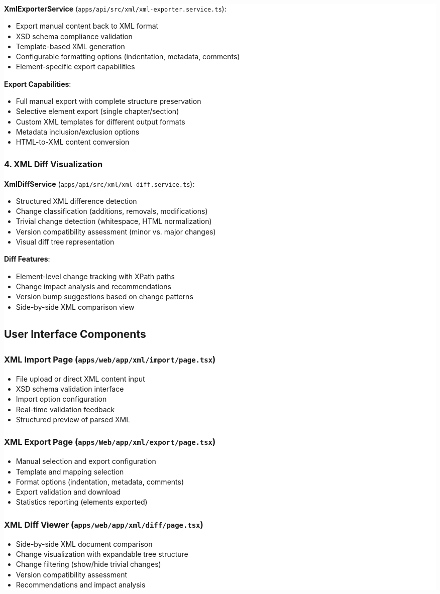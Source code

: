 **XmlExporterService** (`apps/api/src/xml/xml-exporter.service.ts`):
- Export manual content back to XML format
- XSD schema compliance validation
- Template-based XML generation
- Configurable formatting options (indentation, metadata, comments)
- Element-specific export capabilities

**Export Capabilities**:
- Full manual export with complete structure preservation
- Selective element export (single chapter/section)
- Custom XML templates for different output formats
- Metadata inclusion/exclusion options
- HTML-to-XML content conversion

### 4. XML Diff Visualization

**XmlDiffService** (`apps/api/src/xml/xml-diff.service.ts`):
- Structured XML difference detection
- Change classification (additions, removals, modifications)
- Trivial change detection (whitespace, HTML normalization)
- Version compatibility assessment (minor vs. major changes)
- Visual diff tree representation

**Diff Features**:
- Element-level change tracking with XPath paths
- Change impact analysis and recommendations
- Version bump suggestions based on change patterns
- Side-by-side XML comparison view

## User Interface Components

### XML Import Page (`apps/web/app/xml/import/page.tsx`)
- File upload or direct XML content input
- XSD schema validation interface
- Import option configuration
- Real-time validation feedback
- Structured preview of parsed XML

### XML Export Page (`apps/Web/app/xml/export/page.tsx`)
- Manual selection and export configuration
- Template and mapping selection
- Format options (indentation, metadata, comments)
- Export validation and download
- Statistics reporting (elements exported)

### XML Diff Viewer (`apps/web/app/xml/diff/page.tsx`)
- Side-by-side XML document comparison
- Change visualization with expandable tree structure
- Change filtering (show/hide trivial changes)
- Version compatibility assessment
- Recommendations and impact analysis
